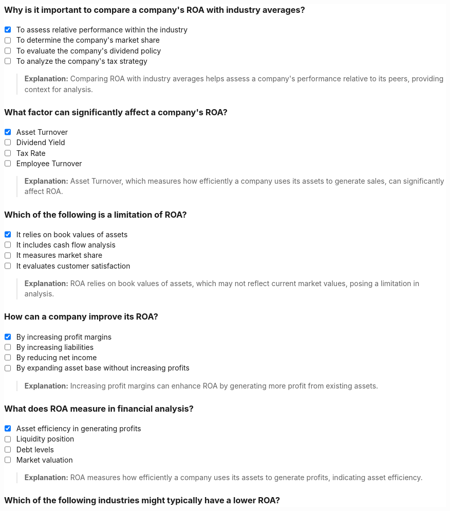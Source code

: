 ### Why is it important to compare a company's ROA with industry averages?

- [x] To assess relative performance within the industry
- [ ] To determine the company's market share
- [ ] To evaluate the company's dividend policy
- [ ] To analyze the company's tax strategy

> **Explanation:** Comparing ROA with industry averages helps assess a company's performance relative to its peers, providing context for analysis.

### What factor can significantly affect a company's ROA?

- [x] Asset Turnover
- [ ] Dividend Yield
- [ ] Tax Rate
- [ ] Employee Turnover

> **Explanation:** Asset Turnover, which measures how efficiently a company uses its assets to generate sales, can significantly affect ROA.

### Which of the following is a limitation of ROA?

- [x] It relies on book values of assets
- [ ] It includes cash flow analysis
- [ ] It measures market share
- [ ] It evaluates customer satisfaction

> **Explanation:** ROA relies on book values of assets, which may not reflect current market values, posing a limitation in analysis.

### How can a company improve its ROA?

- [x] By increasing profit margins
- [ ] By increasing liabilities
- [ ] By reducing net income
- [ ] By expanding asset base without increasing profits

> **Explanation:** Increasing profit margins can enhance ROA by generating more profit from existing assets.

### What does ROA measure in financial analysis?

- [x] Asset efficiency in generating profits
- [ ] Liquidity position
- [ ] Debt levels
- [ ] Market valuation

> **Explanation:** ROA measures how efficiently a company uses its assets to generate profits, indicating asset efficiency.

### Which of the following industries might typically have a lower ROA?
